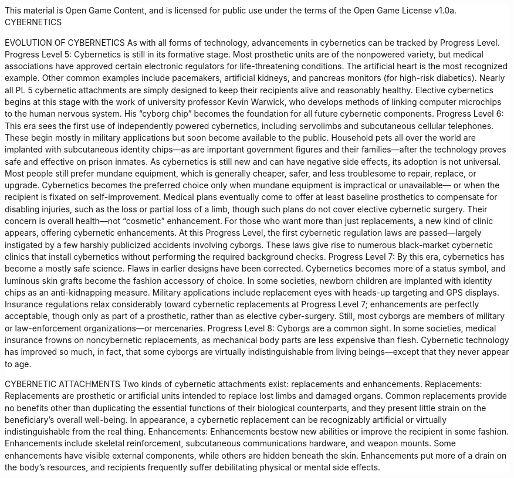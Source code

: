 

This material is Open Game Content, and is licensed for public use under the terms of the Open Game License v1.0a.
CYBERNETICS

EVOLUTION OF CYBERNETICS
As with all forms of technology, advancements in cybernetics can be tracked by Progress Level.
Progress Level 5: Cybernetics is still in its formative stage. Most prosthetic units are of the nonpowered variety, but medical associations have approved certain electronic regulators for life-threatening conditions. The artificial heart is the most recognized example. Other common examples include pacemakers, artificial kidneys, and pancreas monitors (for high-risk diabetics). Nearly all PL 5 cybernetic attachments are simply designed to keep their recipients alive and reasonably healthy.
Elective cybernetics begins at this stage with the work of university professor Kevin Warwick, who develops methods of linking computer microchips to the human nervous system. His “cyborg chip” becomes the foundation for all future cybernetic components.
Progress Level 6: This era sees the first use of independently powered cybernetics, including servolimbs and subcutaneous cellular telephones. These begin mostly in military applications but soon become available to the public. Household pets all over the world are implanted with subcutaneous identity chips—as are important government figures and their families—after the technology proves safe and effective on prison inmates.
As cybernetics is still new and can have negative side effects, its adoption is not universal. Most people still prefer mundane equipment, which is generally cheaper, safer, and less troublesome to repair, replace, or upgrade. Cybernetics becomes the preferred choice only when mundane equipment is impractical or unavailable— or when the recipient is fixated on self-improvement.
Medical plans eventually come to offer at least baseline prosthetics to compensate for disabling injuries, such as the loss or partial loss of a limb, though such plans do not cover elective cybernetic surgery. Their concern is overall health—not “cosmetic” enhancement. For those who want more than just replacements, a new kind of clinic appears, offering cybernetic enhancements.
At this Progress Level, the first cybernetic regulation laws are passed—largely instigated by a few harshly publicized accidents involving cyborgs. These laws give rise to numerous black-market cybernetic clinics that install cybernetics without performing the required background checks.
Progress Level 7: By this era, cybernetics has become a mostly safe science. Flaws in earlier designs have been corrected. Cybernetics becomes more of a status symbol, and luminous skin grafts become the fashion accessory of choice. In some societies, newborn children are implanted with identity chips as an anti-kidnapping measure. Military applications include replacement eyes with heads-up targeting and GPS displays.
Insurance regulations relax considerably toward cybernetic replacements at Progress Level 7; enhancements are perfectly acceptable, though only as part of a prosthetic, rather than as elective cyber-surgery. Still, most cyborgs are members of military or law-enforcement organizations—or mercenaries.
Progress Level 8: Cyborgs are a common sight. In some societies, medical insurance frowns on noncybernetic replacements, as mechanical body parts are less expensive than flesh. Cybernetic technology has improved so much, in fact, that some cyborgs are virtually indistinguishable from living beings—except that they never appear to age.

CYBERNETIC ATTACHMENTS
Two kinds of cybernetic attachments exist: replacements and enhancements.
Replacements: Replacements are prosthetic or artificial units intended to replace lost limbs and damaged organs. Common replacements provide no benefits other than duplicating the essential functions of their biological counterparts, and they present little strain on the beneficiary’s overall well-being. In appearance, a cybernetic replacement can be recognizably artificial or virtually indistinguishable from the real thing.
Enhancements: Enhancements bestow new abilities or improve the recipient in some fashion. Enhancements include skeletal reinforcement, subcutaneous communications hardware, and weapon mounts. Some enhancements have visible external components, while others are hidden beneath the skin. Enhancements put more of a drain on the body’s resources, and recipients frequently suffer debilitating physical or mental side effects.

